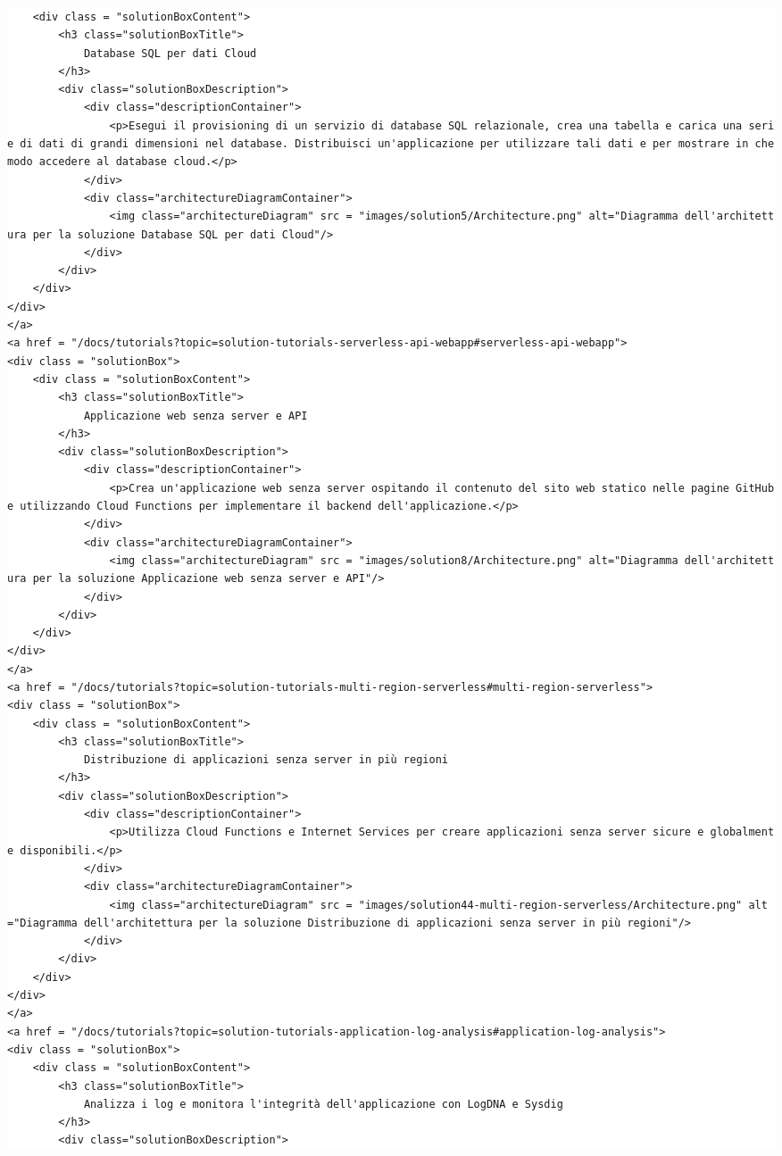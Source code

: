         <div class = "solutionBoxContent">
            <h3 class="solutionBoxTitle">
                Database SQL per dati Cloud
            </h3>
            <div class="solutionBoxDescription">
                <div class="descriptionContainer">
                    <p>Esegui il provisioning di un servizio di database SQL relazionale, crea una tabella e carica una serie di dati di grandi dimensioni nel database. Distribuisci un'applicazione per utilizzare tali dati e per mostrare in che modo accedere al database cloud.</p>
                </div>
                <div class="architectureDiagramContainer">
                    <img class="architectureDiagram" src = "images/solution5/Architecture.png" alt="Diagramma dell'architettura per la soluzione Database SQL per dati Cloud"/>
                </div>
            </div>
        </div>
    </div>
    </a>
    <a href = "/docs/tutorials?topic=solution-tutorials-serverless-api-webapp#serverless-api-webapp">
    <div class = "solutionBox">
        <div class = "solutionBoxContent">
            <h3 class="solutionBoxTitle">
                Applicazione web senza server e API
            </h3>
            <div class="solutionBoxDescription">
                <div class="descriptionContainer">
                    <p>Crea un'applicazione web senza server ospitando il contenuto del sito web statico nelle pagine GitHub e utilizzando Cloud Functions per implementare il backend dell'applicazione.</p>
                </div>
                <div class="architectureDiagramContainer">
                    <img class="architectureDiagram" src = "images/solution8/Architecture.png" alt="Diagramma dell'architettura per la soluzione Applicazione web senza server e API"/>
                </div>
            </div>
        </div>
    </div>
    </a>
    <a href = "/docs/tutorials?topic=solution-tutorials-multi-region-serverless#multi-region-serverless">
    <div class = "solutionBox">
        <div class = "solutionBoxContent">
            <h3 class="solutionBoxTitle">
                Distribuzione di applicazioni senza server in più regioni
            </h3>
            <div class="solutionBoxDescription">
                <div class="descriptionContainer">
                    <p>Utilizza Cloud Functions e Internet Services per creare applicazioni senza server sicure e globalmente disponibili.</p>
                </div>
                <div class="architectureDiagramContainer">
                    <img class="architectureDiagram" src = "images/solution44-multi-region-serverless/Architecture.png" alt="Diagramma dell'architettura per la soluzione Distribuzione di applicazioni senza server in più regioni"/>
                </div>
            </div>
        </div>
    </div>
    </a>
    <a href = "/docs/tutorials?topic=solution-tutorials-application-log-analysis#application-log-analysis">
    <div class = "solutionBox">
        <div class = "solutionBoxContent">
            <h3 class="solutionBoxTitle">
                Analizza i log e monitora l'integrità dell'applicazione con LogDNA e Sysdig
            </h3>
            <div class="solutionBoxDescription">